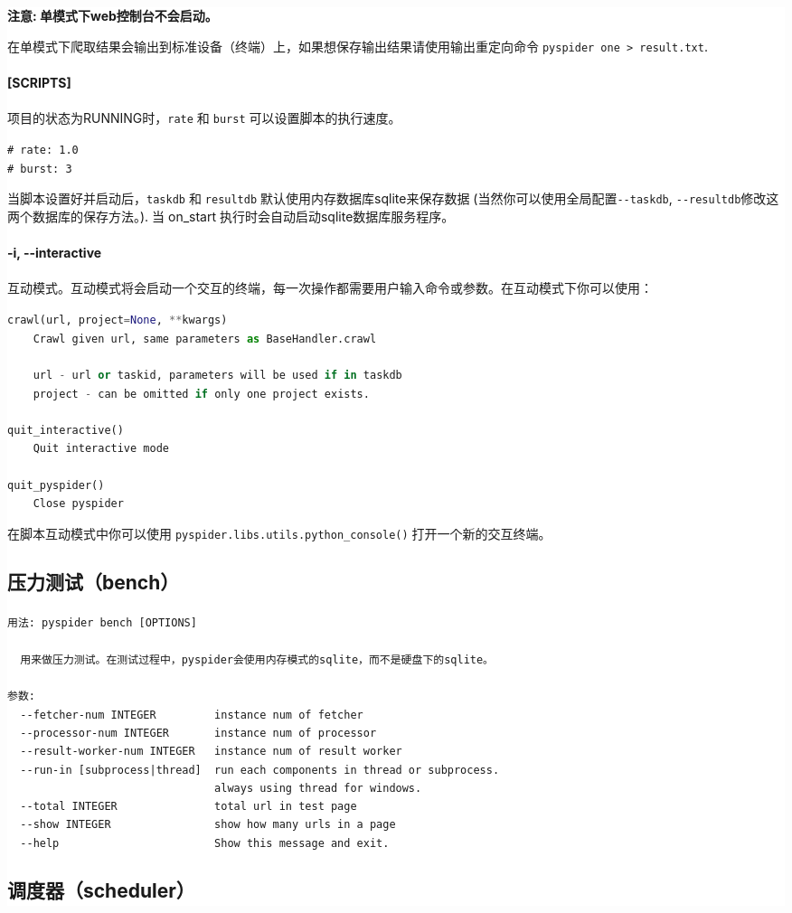 **注意: 单模式下web控制台不会启动。**

在单模式下爬取结果会输出到标准设备（终端）上，如果想保存输出结果请使用输出重定向命令 `pyspider one > result.txt`.

#### [SCRIPTS]

项目的状态为RUNNING时，`rate` 和 `burst` 可以设置脚本的执行速度。

```
# rate: 1.0
# burst: 3
```

当脚本设置好并启动后，`taskdb` 和 `resultdb` 默认使用内存数据库sqlite来保存数据 (当然你可以使用全局配置`--taskdb`, `--resultdb`修改这两个数据库的保存方法。). 当 on_start 执行时会自动启动sqlite数据库服务程序。

#### -i, --interactive

互动模式。互动模式将会启动一个交互的终端，每一次操作都需要用户输入命令或参数。在互动模式下你可以使用：

``` python
crawl(url, project=None, **kwargs)
    Crawl given url, same parameters as BaseHandler.crawl

    url - url or taskid, parameters will be used if in taskdb
    project - can be omitted if only one project exists.
    
quit_interactive()
    Quit interactive mode
    
quit_pyspider()
    Close pyspider
```

在脚本互动模式中你可以使用 `pyspider.libs.utils.python_console()` 打开一个新的交互终端。

压力测试（bench）
-----

```
用法: pyspider bench [OPTIONS]

  用来做压力测试。在测试过程中，pyspider会使用内存模式的sqlite，而不是硬盘下的sqlite。

参数:
  --fetcher-num INTEGER         instance num of fetcher
  --processor-num INTEGER       instance num of processor
  --result-worker-num INTEGER   instance num of result worker
  --run-in [subprocess|thread]  run each components in thread or subprocess.
                                always using thread for windows.
  --total INTEGER               total url in test page
  --show INTEGER                show how many urls in a page
  --help                        Show this message and exit.
```


调度器（scheduler）
---------
